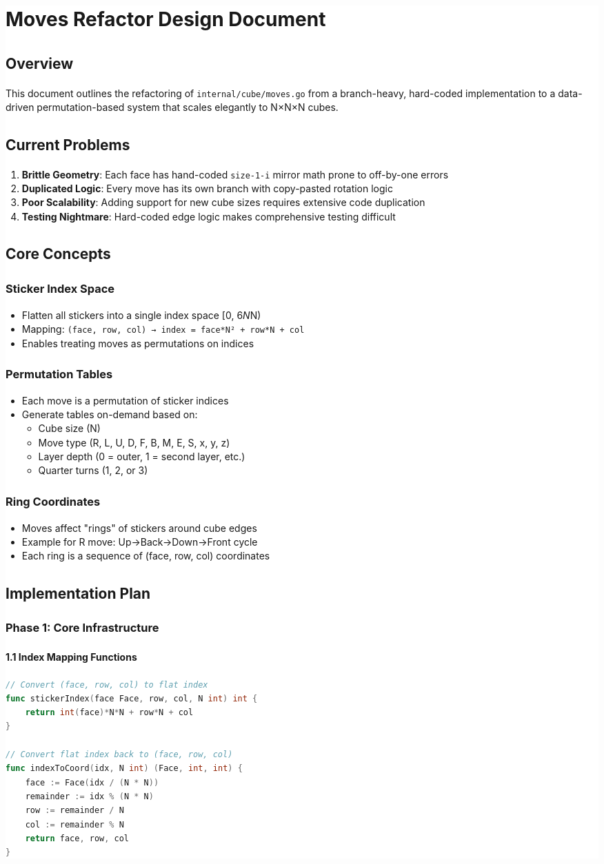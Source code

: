 # Moves Refactor Design Document

## Overview

This document outlines the refactoring of `internal/cube/moves.go` from a branch-heavy, hard-coded implementation to a data-driven permutation-based system that scales elegantly to N×N×N cubes.

## Current Problems

1. **Brittle Geometry**: Each face has hand-coded `size-1-i` mirror math prone to off-by-one errors
2. **Duplicated Logic**: Every move has its own branch with copy-pasted rotation logic
3. **Poor Scalability**: Adding support for new cube sizes requires extensive code duplication
4. **Testing Nightmare**: Hard-coded edge logic makes comprehensive testing difficult

## Core Concepts

### Sticker Index Space
- Flatten all stickers into a single index space [0, 6*N*N)
- Mapping: `(face, row, col) → index = face*N² + row*N + col`
- Enables treating moves as permutations on indices

### Permutation Tables
- Each move is a permutation of sticker indices
- Generate tables on-demand based on:
  - Cube size (N)
  - Move type (R, L, U, D, F, B, M, E, S, x, y, z)
  - Layer depth (0 = outer, 1 = second layer, etc.)
  - Quarter turns (1, 2, or 3)

### Ring Coordinates
- Moves affect "rings" of stickers around cube edges
- Example for R move: Up→Back→Down→Front cycle
- Each ring is a sequence of (face, row, col) coordinates

## Implementation Plan

### Phase 1: Core Infrastructure

#### 1.1 Index Mapping Functions
```go
// Convert (face, row, col) to flat index
func stickerIndex(face Face, row, col, N int) int {
    return int(face)*N*N + row*N + col
}

// Convert flat index back to (face, row, col)
func indexToCoord(idx, N int) (Face, int, int) {
    face := Face(idx / (N * N))
    remainder := idx % (N * N)
    row := remainder / N
    col := remainder % N
    return face, row, col
}
```

